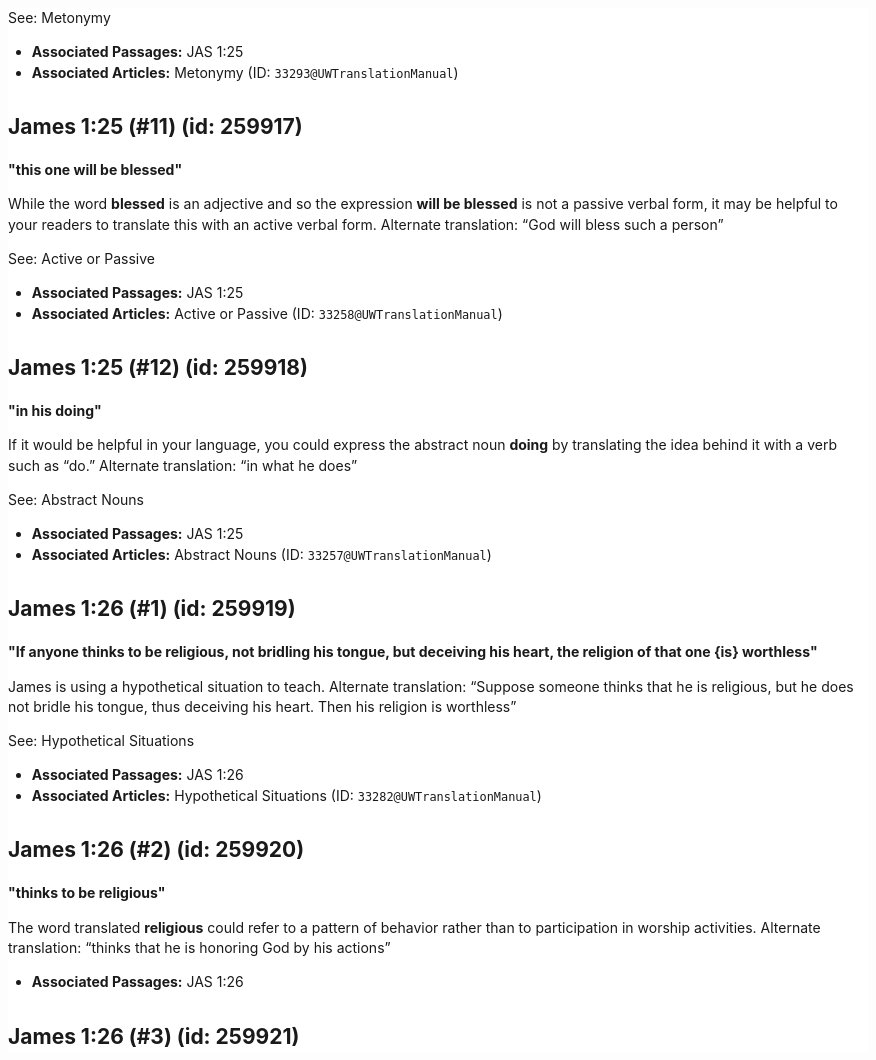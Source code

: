 See: Metonymy

* **Associated Passages:** JAS 1:25
* **Associated Articles:** Metonymy (ID: `33293@UWTranslationManual`)

## James 1:25 (#11) (id: 259917)

**"this one will be blessed"**

While the word **blessed** is an adjective and so the expression **will be blessed** is not a passive verbal form, it may be helpful to your readers to translate this with an active verbal form. Alternate translation: “God will bless such a person”

See: Active or Passive

* **Associated Passages:** JAS 1:25
* **Associated Articles:** Active or Passive (ID: `33258@UWTranslationManual`)

## James 1:25 (#12) (id: 259918)

**"in his doing"**

If it would be helpful in your language, you could express the abstract noun **doing** by translating the idea behind it with a verb such as “do.” Alternate translation: “in what he does”

See: Abstract Nouns

* **Associated Passages:** JAS 1:25
* **Associated Articles:** Abstract Nouns (ID: `33257@UWTranslationManual`)

## James 1:26 (#1) (id: 259919)

**"If anyone thinks to be religious, not bridling his tongue, but deceiving his heart, the religion of that one {is} worthless"**

James is using a hypothetical situation to teach. Alternate translation: “Suppose someone thinks that he is religious, but he does not bridle his tongue, thus deceiving his heart. Then his religion is worthless”

See: Hypothetical Situations

* **Associated Passages:** JAS 1:26
* **Associated Articles:** Hypothetical Situations (ID: `33282@UWTranslationManual`)

## James 1:26 (#2) (id: 259920)

**"thinks to be religious"**

The word translated **religious** could refer to a pattern of behavior rather than to participation in worship activities. Alternate translation: “thinks that he is honoring God by his actions”

* **Associated Passages:** JAS 1:26

## James 1:26 (#3) (id: 259921)
